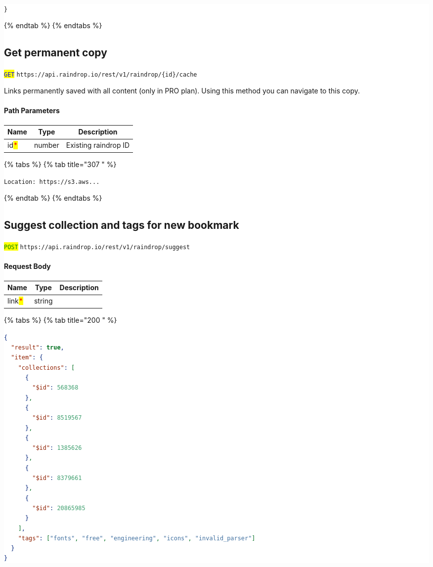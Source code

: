 ```javascript
}
```

{% endtab %}
{% endtabs %}

## Get permanent copy

<mark style="color:blue;">`GET`</mark> `https://api.raindrop.io/rest/v1/raindrop/{id}/cache`

Links permanently saved with all content (only in PRO plan). Using this method you can navigate to this copy.

#### Path Parameters

| Name                                 | Type   | Description          |
| ------------------------------------ | ------ | -------------------- |
| id<mark style="color:red;">\*</mark> | number | Existing raindrop ID |

{% tabs %}
{% tab title="307 " %}

```http
Location: https://s3.aws...
```

{% endtab %}
{% endtabs %}

## Suggest collection and tags for new bookmark

<mark style="color:green;">`POST`</mark> `https://api.raindrop.io/rest/v1/raindrop/suggest`

#### Request Body

| Name                                   | Type   | Description |
| -------------------------------------- | ------ | ----------- |
| link<mark style="color:red;">\*</mark> | string |             |

{% tabs %}
{% tab title="200 " %}

```json
{
  "result": true,
  "item": {
    "collections": [
      {
        "$id": 568368
      },
      {
        "$id": 8519567
      },
      {
        "$id": 1385626
      },
      {
        "$id": 8379661
      },
      {
        "$id": 20865985
      }
    ],
    "tags": ["fonts", "free", "engineering", "icons", "invalid_parser"]
  }
}
```